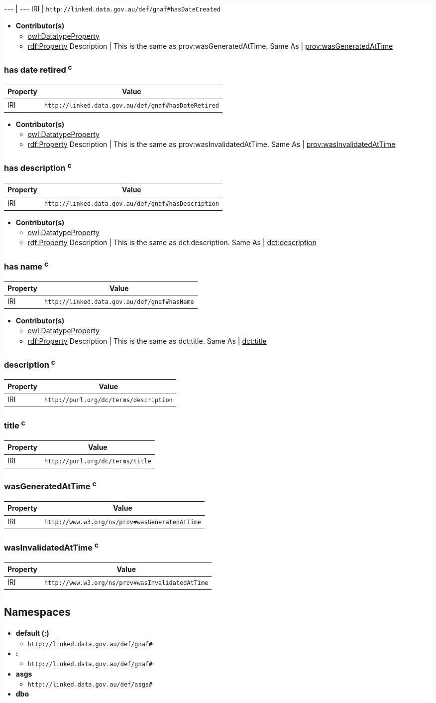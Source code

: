 --- | ---
IRI | `http://linked.data.gov.au/def/gnaf#hasDateCreated`
* **Contributor(s)**
  * [owl:DatatypeProperty](http://www.w3.org/2002/07/owl#DatatypeProperty)
  * [rdf:Property](http://www.w3.org/1999/02/22-rdf-syntax-ns#Property)
Description | This is the same as prov:wasGeneratedAtTime.
Same As | [prov:wasGeneratedAtTime](http://www.w3.org/ns/prov#wasGeneratedAtTime)
### has date retired <sup>c</sup>
Property | Value
--- | ---
IRI | `http://linked.data.gov.au/def/gnaf#hasDateRetired`
* **Contributor(s)**
  * [owl:DatatypeProperty](http://www.w3.org/2002/07/owl#DatatypeProperty)
  * [rdf:Property](http://www.w3.org/1999/02/22-rdf-syntax-ns#Property)
Description | This is the same as prov:wasInvalidatedAtTime.
Same As | [prov:wasInvalidatedAtTime](http://www.w3.org/ns/prov#wasInvalidatedAtTime)
### has description <sup>c</sup>
Property | Value
--- | ---
IRI | `http://linked.data.gov.au/def/gnaf#hasDescription`
* **Contributor(s)**
  * [owl:DatatypeProperty](http://www.w3.org/2002/07/owl#DatatypeProperty)
  * [rdf:Property](http://www.w3.org/1999/02/22-rdf-syntax-ns#Property)
Description | This is the same as dct:description.
Same As | [dct:description](http://purl.org/dc/terms/description)
### has name <sup>c</sup>
Property | Value
--- | ---
IRI | `http://linked.data.gov.au/def/gnaf#hasName`
* **Contributor(s)**
  * [owl:DatatypeProperty](http://www.w3.org/2002/07/owl#DatatypeProperty)
  * [rdf:Property](http://www.w3.org/1999/02/22-rdf-syntax-ns#Property)
Description | This is the same as dct:title.
Same As | [dct:title](http://purl.org/dc/terms/title)
### description <sup>c</sup>
Property | Value
--- | ---
IRI | `http://purl.org/dc/terms/description`
### title <sup>c</sup>
Property | Value
--- | ---
IRI | `http://purl.org/dc/terms/title`
### wasGeneratedAtTime <sup>c</sup>
Property | Value
--- | ---
IRI | `http://www.w3.org/ns/prov#wasGeneratedAtTime`
### wasInvalidatedAtTime <sup>c</sup>
Property | Value
--- | ---
IRI | `http://www.w3.org/ns/prov#wasInvalidatedAtTime`
## Namespaces
* **default (:)**
  * `http://linked.data.gov.au/def/gnaf#`
* **:**
  * `http://linked.data.gov.au/def/gnaf#`
* **asgs**
  * `http://linked.data.gov.au/def/asgs#`
* **dbo**
